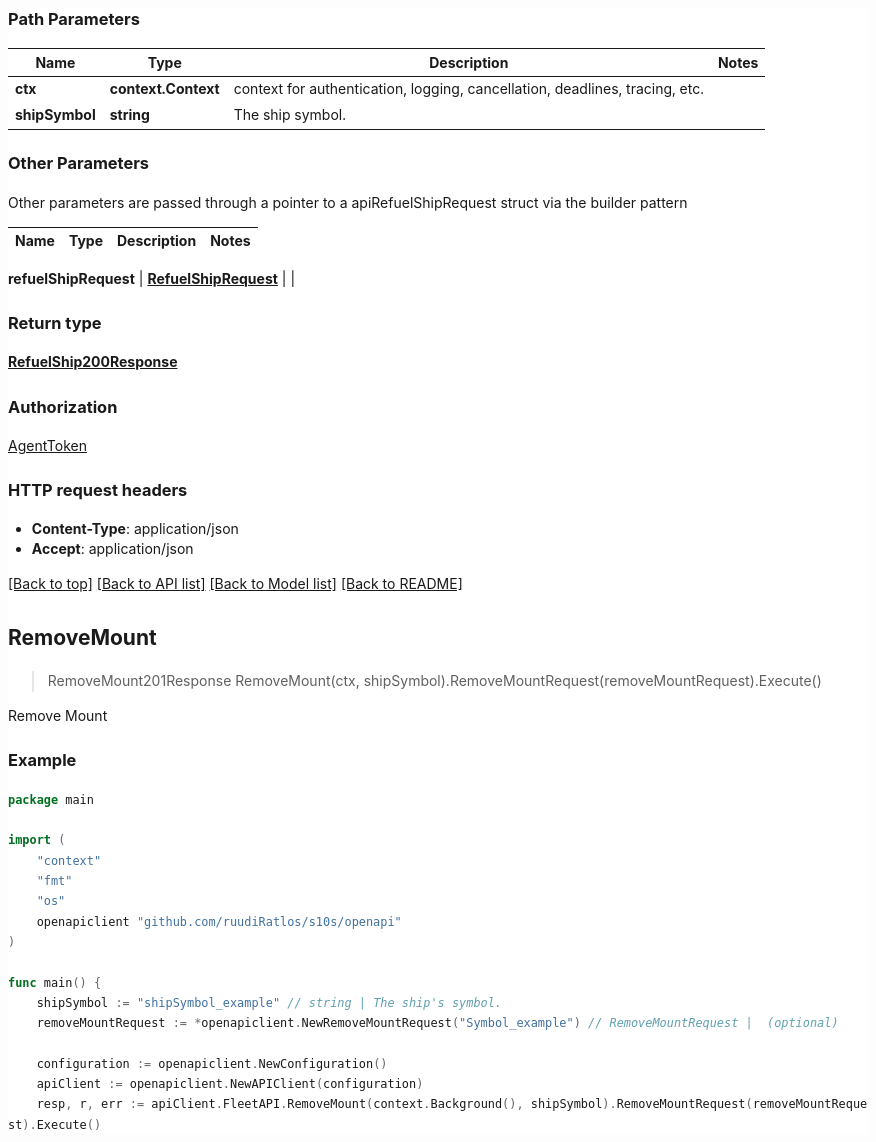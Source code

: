 ### Path Parameters


Name | Type | Description  | Notes
------------- | ------------- | ------------- | -------------
**ctx** | **context.Context** | context for authentication, logging, cancellation, deadlines, tracing, etc.
**shipSymbol** | **string** | The ship symbol. | 

### Other Parameters

Other parameters are passed through a pointer to a apiRefuelShipRequest struct via the builder pattern


Name | Type | Description  | Notes
------------- | ------------- | ------------- | -------------

 **refuelShipRequest** | [**RefuelShipRequest**](RefuelShipRequest.md) |  | 

### Return type

[**RefuelShip200Response**](RefuelShip200Response.md)

### Authorization

[AgentToken](../README.md#AgentToken)

### HTTP request headers

- **Content-Type**: application/json
- **Accept**: application/json

[[Back to top]](#) [[Back to API list]](../README.md#documentation-for-api-endpoints)
[[Back to Model list]](../README.md#documentation-for-models)
[[Back to README]](../README.md)


## RemoveMount

> RemoveMount201Response RemoveMount(ctx, shipSymbol).RemoveMountRequest(removeMountRequest).Execute()

Remove Mount



### Example

```go
package main

import (
	"context"
	"fmt"
	"os"
	openapiclient "github.com/ruudiRatlos/s10s/openapi"
)

func main() {
	shipSymbol := "shipSymbol_example" // string | The ship's symbol.
	removeMountRequest := *openapiclient.NewRemoveMountRequest("Symbol_example") // RemoveMountRequest |  (optional)

	configuration := openapiclient.NewConfiguration()
	apiClient := openapiclient.NewAPIClient(configuration)
	resp, r, err := apiClient.FleetAPI.RemoveMount(context.Background(), shipSymbol).RemoveMountRequest(removeMountRequest).Execute()
```